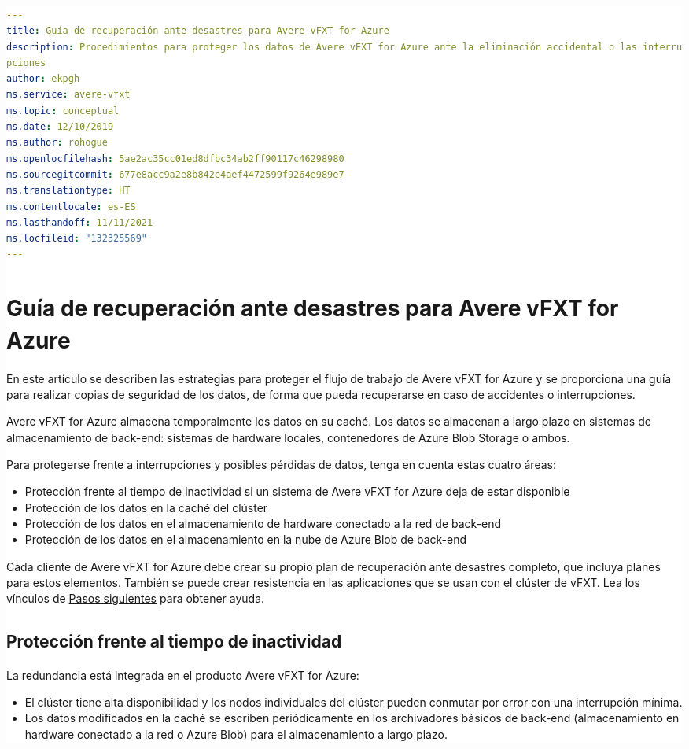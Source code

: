 ```yaml
---
title: Guía de recuperación ante desastres para Avere vFXT for Azure
description: Procedimientos para proteger los datos de Avere vFXT for Azure ante la eliminación accidental o las interrupciones
author: ekpgh
ms.service: avere-vfxt
ms.topic: conceptual
ms.date: 12/10/2019
ms.author: rohogue
ms.openlocfilehash: 5ae2ac35cc01ed8dfbc34ab2ff90117c46298980
ms.sourcegitcommit: 677e8acc9a2e8b842e4aef4472599f9264e989e7
ms.translationtype: HT
ms.contentlocale: es-ES
ms.lasthandoff: 11/11/2021
ms.locfileid: "132325569"
---
```

# <a name="disaster-recovery-guidance-for-avere-vfxt-for-azure"></a>Guía de recuperación ante desastres para Avere vFXT for Azure

En este artículo se describen las estrategias para proteger el flujo de trabajo de Avere vFXT for Azure y se proporciona una guía para realizar copias de seguridad de los datos, de forma que pueda recuperarse en caso de accidentes o interrupciones.

Avere vFXT for Azure almacena temporalmente los datos en su caché. Los datos se almacenan a largo plazo en sistemas de almacenamiento de back-end: sistemas de hardware locales, contenedores de Azure Blob Storage o ambos.

Para protegerse frente a interrupciones y posibles pérdidas de datos, tenga en cuenta estas cuatro áreas:

* Protección frente al tiempo de inactividad si un sistema de Avere vFXT for Azure deja de estar disponible
* Protección de los datos en la caché del clúster
* Protección de los datos en el almacenamiento de hardware conectado a la red de back-end
* Protección de los datos en el almacenamiento en la nube de Azure Blob de back-end

Cada cliente de Avere vFXT for Azure debe crear su propio plan de recuperación ante desastres completo, que incluya planes para estos elementos. También se puede crear resistencia en las aplicaciones que se usan con el clúster de vFXT. Lea los vínculos de [Pasos siguientes](#next-steps) para obtener ayuda.

## <a name="protect-against-downtime"></a>Protección frente al tiempo de inactividad

La redundancia está integrada en el producto Avere vFXT for Azure:

* El clúster tiene alta disponibilidad y los nodos individuales del clúster pueden conmutar por error con una interrupción mínima.
* Los datos modificados en la caché se escriben periódicamente en los archivadores básicos de back-end (almacenamiento en hardware conectado a la red o Azure Blob) para el almacenamiento a largo plazo.
